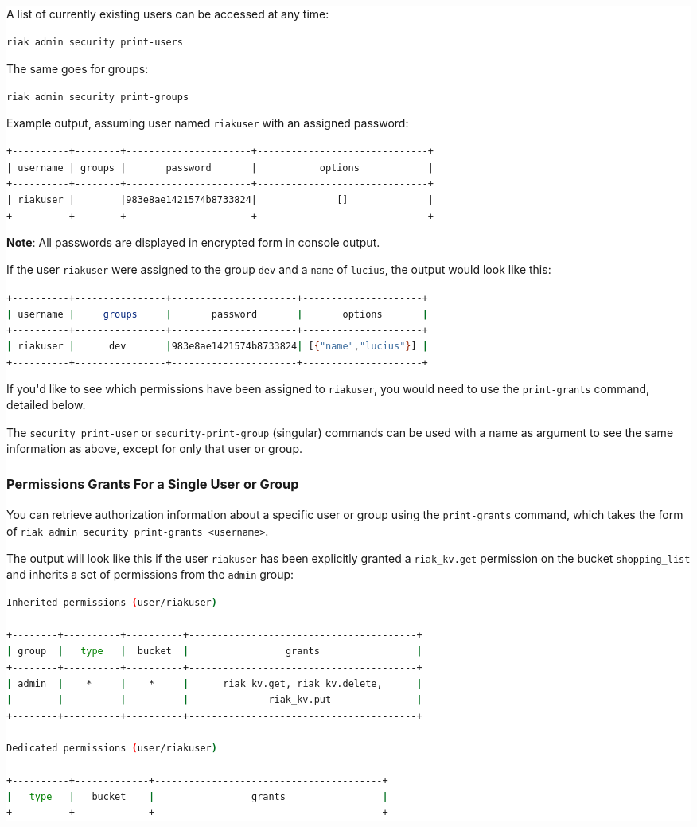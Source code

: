A list of currently existing users can be accessed at any time:

```bash
riak admin security print-users
```

The same goes for groups:

```bash
riak admin security print-groups
```

Example output, assuming user named `riakuser` with an assigned
password:

```
+----------+--------+----------------------+------------------------------+
| username | groups |       password       |           options            |
+----------+--------+----------------------+------------------------------+
| riakuser |        |983e8ae1421574b8733824|              []              |
+----------+--------+----------------------+------------------------------+
```

**Note**: All passwords are displayed in encrypted form in console
output.

If the user `riakuser` were assigned to the group `dev` and a `name` of
`lucius`, the output would look like this:

```bash
+----------+----------------+----------------------+---------------------+
| username |     groups     |       password       |       options       |
+----------+----------------+----------------------+---------------------+
| riakuser |      dev       |983e8ae1421574b8733824| [{"name","lucius"}] |
+----------+----------------+----------------------+---------------------+
```

If you'd like to see which permissions have been assigned to
`riakuser`, you would need to use the `print-grants` command, detailed
below.

The `security print-user` or `security-print-group` (singular) commands
can be used with a name as argument to see the same information as
above, except for only that user or group.

### Permissions Grants For a Single User or Group

You can retrieve authorization information about a specific user or
group using the `print-grants` command, which takes the form of
`riak admin security print-grants <username>`.

The output will look like this if the user `riakuser` has been
explicitly granted a `riak_kv.get` permission on the bucket
`shopping_list` and inherits a set of permissions from the `admin`
group:

```bash
Inherited permissions (user/riakuser)

+--------+----------+----------+----------------------------------------+
| group  |   type   |  bucket  |                 grants                 |
+--------+----------+----------+----------------------------------------+
| admin  |    *     |    *     |      riak_kv.get, riak_kv.delete,      |
|        |          |          |              riak_kv.put               |
+--------+----------+----------+----------------------------------------+

Dedicated permissions (user/riakuser)

+----------+-------------+----------------------------------------+
|   type   |   bucket    |                 grants                 |
+----------+-------------+----------------------------------------+
```